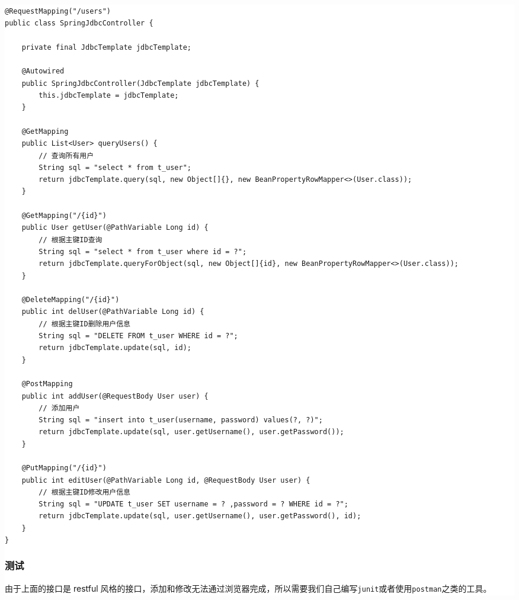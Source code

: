 ```
@RequestMapping("/users")
public class SpringJdbcController {

    private final JdbcTemplate jdbcTemplate;

    @Autowired
    public SpringJdbcController(JdbcTemplate jdbcTemplate) {
        this.jdbcTemplate = jdbcTemplate;
    }

    @GetMapping
    public List<User> queryUsers() {
        // 查询所有用户
        String sql = "select * from t_user";
        return jdbcTemplate.query(sql, new Object[]{}, new BeanPropertyRowMapper<>(User.class));
    }

    @GetMapping("/{id}")
    public User getUser(@PathVariable Long id) {
        // 根据主键ID查询
        String sql = "select * from t_user where id = ?";
        return jdbcTemplate.queryForObject(sql, new Object[]{id}, new BeanPropertyRowMapper<>(User.class));
    }

    @DeleteMapping("/{id}")
    public int delUser(@PathVariable Long id) {
        // 根据主键ID删除用户信息
        String sql = "DELETE FROM t_user WHERE id = ?";
        return jdbcTemplate.update(sql, id);
    }

    @PostMapping
    public int addUser(@RequestBody User user) {
        // 添加用户
        String sql = "insert into t_user(username, password) values(?, ?)";
        return jdbcTemplate.update(sql, user.getUsername(), user.getPassword());
    }

    @PutMapping("/{id}")
    public int editUser(@PathVariable Long id, @RequestBody User user) {
        // 根据主键ID修改用户信息
        String sql = "UPDATE t_user SET username = ? ,password = ? WHERE id = ?";
        return jdbcTemplate.update(sql, user.getUsername(), user.getPassword(), id);
    }
}
```

### 测试

由于上面的接口是 restful 风格的接口，添加和修改无法通过浏览器完成，所以需要我们自己编写`junit`或者使用`postman`之类的工具。
